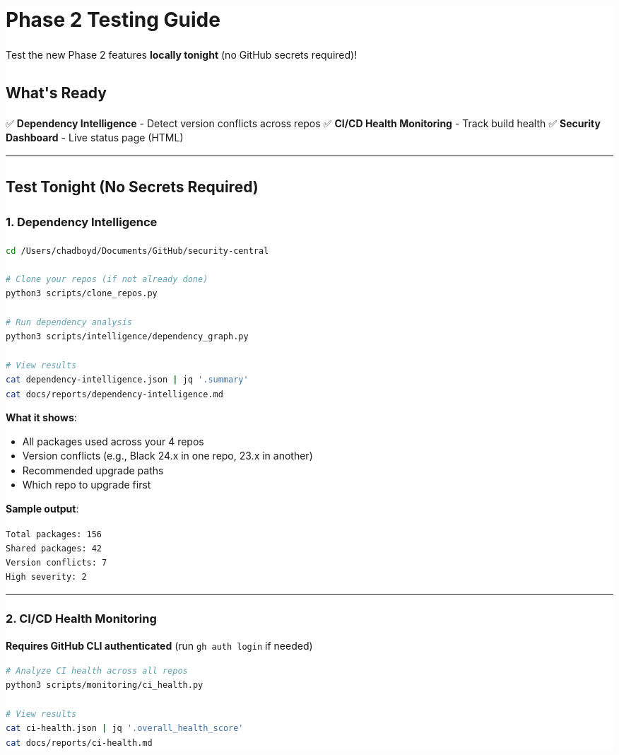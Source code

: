 # Phase 2 Testing Guide

Test the new Phase 2 features **locally tonight** (no GitHub secrets required)!

## What's Ready

✅ **Dependency Intelligence** - Detect version conflicts across repos
✅ **CI/CD Health Monitoring** - Track build health
✅ **Security Dashboard** - Live status page (HTML)

---

## Test Tonight (No Secrets Required)

### 1. Dependency Intelligence

```bash
cd /Users/chadboyd/Documents/GitHub/security-central

# Clone your repos (if not already done)
python3 scripts/clone_repos.py

# Run dependency analysis
python3 scripts/intelligence/dependency_graph.py

# View results
cat dependency-intelligence.json | jq '.summary'
cat docs/reports/dependency-intelligence.md
```

**What it shows**:
- All packages used across your 4 repos
- Version conflicts (e.g., Black 24.x in one repo, 23.x in another)
- Recommended upgrade paths
- Which repo to upgrade first

**Sample output**:
```
Total packages: 156
Shared packages: 42
Version conflicts: 7
High severity: 2
```

---

### 2. CI/CD Health Monitoring

**Requires GitHub CLI authenticated** (run `gh auth login` if needed)

```bash
# Analyze CI health across all repos
python3 scripts/monitoring/ci_health.py

# View results
cat ci-health.json | jq '.overall_health_score'
cat docs/reports/ci-health.md
```
